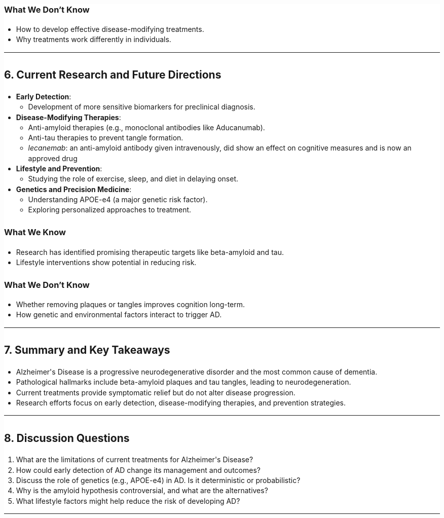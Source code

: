 ### **What We Don’t Know**  
- How to develop effective disease-modifying treatments.  
- Why treatments work differently in individuals.  

---

## 6. Current Research and Future Directions  
- **Early Detection**:  
   - Development of more sensitive biomarkers for preclinical diagnosis.  
- **Disease-Modifying Therapies**:  
   - Anti-amyloid therapies (e.g., monoclonal antibodies like Aducanumab).  
   - Anti-tau therapies to prevent tangle formation.  
   - *lecanemab*: an anti-amyloid antibody given intravenously, did show an effect on cognitive measures and is now an approved drug
- **Lifestyle and Prevention**:  
   - Studying the role of exercise, sleep, and diet in delaying onset.  
- **Genetics and Precision Medicine**:  
   - Understanding APOE-e4 (a major genetic risk factor).  
   - Exploring personalized approaches to treatment.  

### **What We Know**  
- Research has identified promising therapeutic targets like beta-amyloid and tau.  
- Lifestyle interventions show potential in reducing risk.  

### **What We Don’t Know**  
- Whether removing plaques or tangles improves cognition long-term.  
- How genetic and environmental factors interact to trigger AD.  

---

## 7. Summary and Key Takeaways  
- Alzheimer's Disease is a progressive neurodegenerative disorder and the most common cause of dementia.  
- Pathological hallmarks include beta-amyloid plaques and tau tangles, leading to neurodegeneration.  
- Current treatments provide symptomatic relief but do not alter disease progression.  
- Research efforts focus on early detection, disease-modifying therapies, and prevention strategies.  

---

## 8. Discussion Questions  
1. What are the limitations of current treatments for Alzheimer's Disease?  
2. How could early detection of AD change its management and outcomes?  
3. Discuss the role of genetics (e.g., APOE-e4) in AD. Is it deterministic or probabilistic?  
4. Why is the amyloid hypothesis controversial, and what are the alternatives?  
5. What lifestyle factors might help reduce the risk of developing AD?  

---
